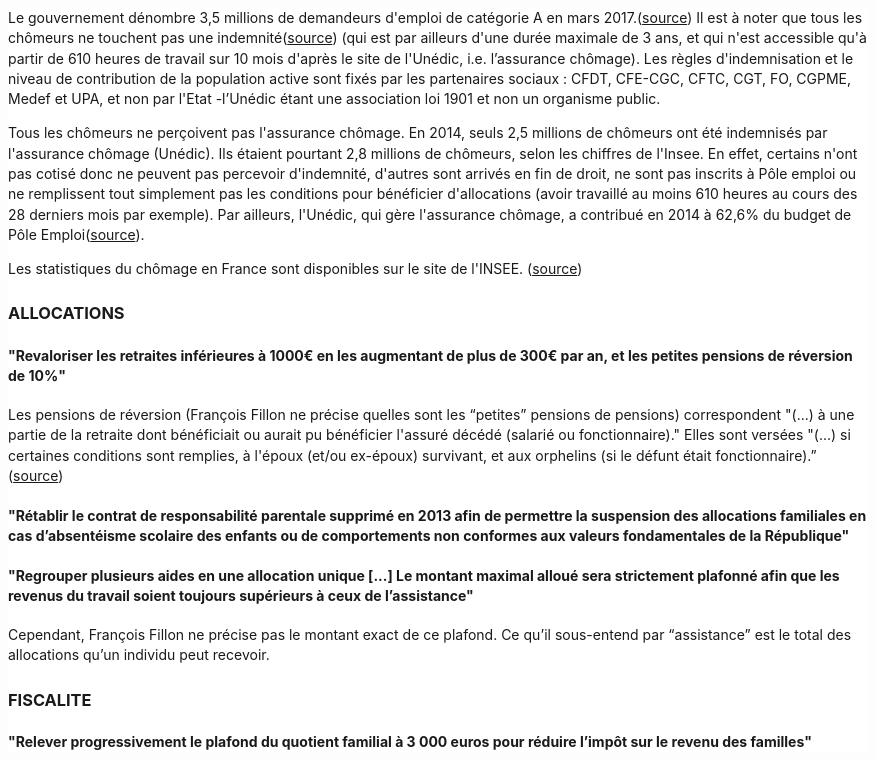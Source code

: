 Le gouvernement dénombre 3,5 millions de demandeurs d'emploi de catégorie A en mars 2017.([source](http://www.journaldunet.com/economie/magazine/1038148-chomage/)) Il est à noter que tous les chômeurs ne touchent pas une indemnité([source](http://www.lefigaro.fr/economie/le-scan-eco/explicateur/2016/05/19/29004-20160519ARTFIG00070-qui-finance-les-chomeurs.php)) (qui est par ailleurs d'une durée maximale de 3 ans, et qui n'est accessible qu'à partir de 610 heures de travail sur 10 mois d'après le site de l'Unédic, i.e. l’assurance chômage). Les règles d'indemnisation et le niveau de contribution de la population active sont fixés par les partenaires sociaux : CFDT, CFE-CGC, CFTC, CGT, FO, CGPME, Medef et UPA, et non par l'Etat -l’Unédic étant une association loi 1901 et non un organisme public.

Tous les chômeurs ne perçoivent pas l'assurance chômage. En 2014, seuls 2,5 millions de chômeurs ont été indemnisés par l'assurance chômage (Unédic). Ils étaient pourtant 2,8 millions de chômeurs, selon les chiffres de l'Insee. En effet, certains n'ont pas cotisé donc ne peuvent pas percevoir d'indemnité, d'autres sont arrivés en fin de droit, ne sont pas inscrits à Pôle emploi ou ne remplissent tout simplement pas les conditions pour bénéficier d'allocations (avoir travaillé au moins 610 heures au cours des 28 derniers mois par exemple). Par ailleurs, l'Unédic, qui gère l'assurance chômage, a contribué en 2014 à 62,6% du budget de Pôle Emploi([source](http://www.lefigaro.fr/economie/le-scan-eco/explicateur/2016/05/19/29004-20160519ARTFIG00070-qui-finance-les-chomeurs.php)).

Les statistiques du chômage en France sont disponibles sur le site de l'INSEE. ([source](https://www.insee.fr/fr/statistiques/2569338?sommaire=2587886&q=ch%C3%B4mage))

### ALLOCATIONS ###

#### "Revaloriser les retraites inférieures à 1000€ en les augmentant de plus de 300€ par an, et les petites pensions de réversion de 10%" ####

Les pensions de réversion (François Fillon ne précise quelles sont les “petites” pensions de pensions) correspondent "(...) à une partie de la retraite dont bénéficiait ou aurait pu bénéficier l'assuré décédé (salarié ou fonctionnaire)." Elles sont versées "(...) si certaines conditions sont remplies, à l'époux (et/ou ex-époux) survivant, et aux orphelins (si le défunt était fonctionnaire).” ([source](https://www.service-public.fr/particuliers/vosdroits/N378))

#### "Rétablir le contrat de responsabilité parentale supprimé en 2013 afin de permettre la suspension des allocations familiales en cas d’absentéisme scolaire des enfants ou de comportements non conformes aux valeurs fondamentales de la République" ####

#### "Regrouper plusieurs aides en une allocation unique [...] Le montant maximal alloué sera strictement plafonné afin que les revenus du travail soient toujours supérieurs à ceux de l’assistance" ####

Cependant, François Fillon ne précise pas le montant exact de ce plafond. Ce qu’il sous-entend par “assistance” est le total des allocations qu’un individu peut recevoir.

### FISCALITE ###

#### "Relever progressivement le plafond du quotient familial à 3 000 euros pour réduire l’impôt sur le revenu des familles" ####
